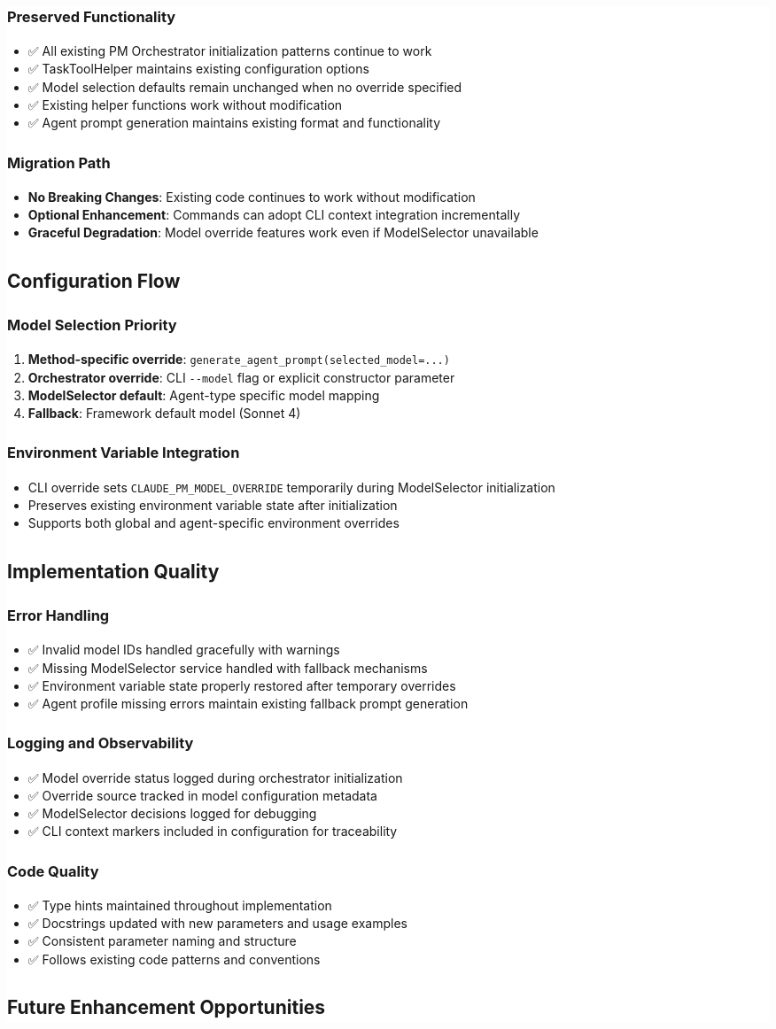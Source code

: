 ### Preserved Functionality
- ✅ All existing PM Orchestrator initialization patterns continue to work
- ✅ TaskToolHelper maintains existing configuration options
- ✅ Model selection defaults remain unchanged when no override specified
- ✅ Existing helper functions work without modification
- ✅ Agent prompt generation maintains existing format and functionality

### Migration Path
- **No Breaking Changes**: Existing code continues to work without modification
- **Optional Enhancement**: Commands can adopt CLI context integration incrementally
- **Graceful Degradation**: Model override features work even if ModelSelector unavailable

## Configuration Flow

### Model Selection Priority
1. **Method-specific override**: `generate_agent_prompt(selected_model=...)`
2. **Orchestrator override**: CLI `--model` flag or explicit constructor parameter
3. **ModelSelector default**: Agent-type specific model mapping
4. **Fallback**: Framework default model (Sonnet 4)

### Environment Variable Integration
- CLI override sets `CLAUDE_PM_MODEL_OVERRIDE` temporarily during ModelSelector initialization
- Preserves existing environment variable state after initialization
- Supports both global and agent-specific environment overrides

## Implementation Quality

### Error Handling
- ✅ Invalid model IDs handled gracefully with warnings
- ✅ Missing ModelSelector service handled with fallback mechanisms  
- ✅ Environment variable state properly restored after temporary overrides
- ✅ Agent profile missing errors maintain existing fallback prompt generation

### Logging and Observability
- ✅ Model override status logged during orchestrator initialization
- ✅ Override source tracked in model configuration metadata
- ✅ ModelSelector decisions logged for debugging
- ✅ CLI context markers included in configuration for traceability

### Code Quality
- ✅ Type hints maintained throughout implementation
- ✅ Docstrings updated with new parameters and usage examples
- ✅ Consistent parameter naming and structure
- ✅ Follows existing code patterns and conventions

## Future Enhancement Opportunities
